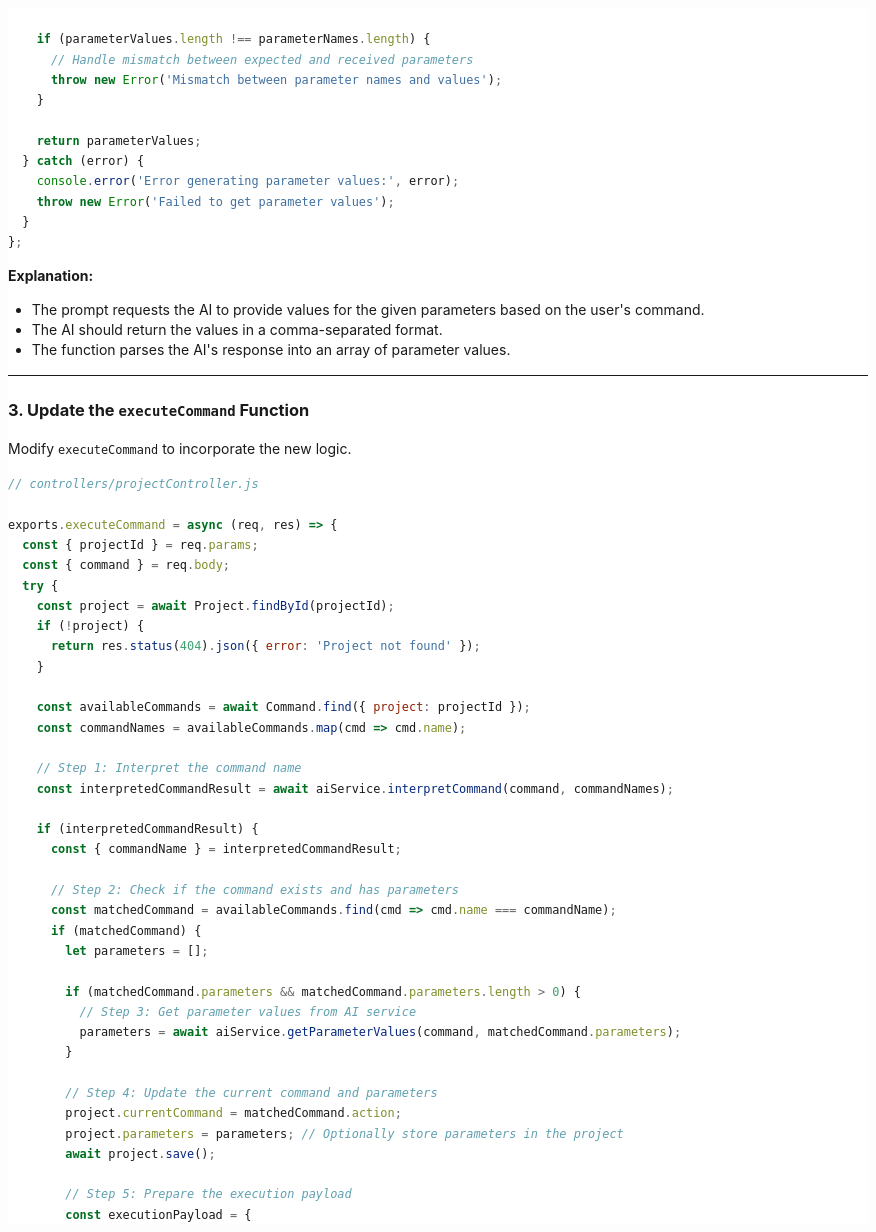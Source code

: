 ```javascript

    if (parameterValues.length !== parameterNames.length) {
      // Handle mismatch between expected and received parameters
      throw new Error('Mismatch between parameter names and values');
    }

    return parameterValues;
  } catch (error) {
    console.error('Error generating parameter values:', error);
    throw new Error('Failed to get parameter values');
  }
};
```

**Explanation:**

- The prompt requests the AI to provide values for the given parameters based on the user's command.
- The AI should return the values in a comma-separated format.
- The function parses the AI's response into an array of parameter values.

---

### **3. Update the `executeCommand` Function**

Modify `executeCommand` to incorporate the new logic.

```javascript
// controllers/projectController.js

exports.executeCommand = async (req, res) => {
  const { projectId } = req.params;
  const { command } = req.body;
  try {
    const project = await Project.findById(projectId);
    if (!project) {
      return res.status(404).json({ error: 'Project not found' });
    }
    
    const availableCommands = await Command.find({ project: projectId });
    const commandNames = availableCommands.map(cmd => cmd.name);
    
    // Step 1: Interpret the command name
    const interpretedCommandResult = await aiService.interpretCommand(command, commandNames);
    
    if (interpretedCommandResult) {
      const { commandName } = interpretedCommandResult;
      
      // Step 2: Check if the command exists and has parameters
      const matchedCommand = availableCommands.find(cmd => cmd.name === commandName);
      if (matchedCommand) {
        let parameters = [];
        
        if (matchedCommand.parameters && matchedCommand.parameters.length > 0) {
          // Step 3: Get parameter values from AI service
          parameters = await aiService.getParameterValues(command, matchedCommand.parameters);
        }
        
        // Step 4: Update the current command and parameters
        project.currentCommand = matchedCommand.action;
        project.parameters = parameters; // Optionally store parameters in the project
        await project.save();
        
        // Step 5: Prepare the execution payload
        const executionPayload = {
```